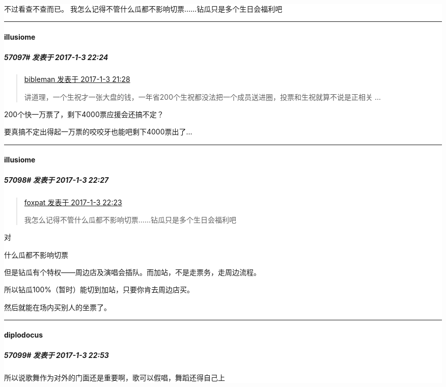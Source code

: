 不过看查不查而已。</blockquote>
我怎么记得不管什么瓜都不影响切票……钻瓜只是多个生日会福利吧







*****

####  illusiome  
##### 57097#       发表于 2017-1-3 22:24



<blockquote><a href="httphttps://bbs.saraba1st.com/2b/forum.php?mod=redirect&amp;goto=findpost&amp;pid=34689085&amp;ptid=1105387" target="_blank">bibleman 发表于 2017-1-3 21:28</a>

讲道理，一个生祝才一张大盘的钱，一年省200个生祝都没法把一个成员送进圈，投票和生祝就算不说是正相关 ...</blockquote>
200个快一万票了，剩下4000票应援会还搞不定？

要真搞不定出得起一万票的咬咬牙也能吧剩下4000票出了…







*****

####  illusiome  
##### 57098#       发表于 2017-1-3 22:27



<blockquote><a href="httphttps://bbs.saraba1st.com/2b/forum.php?mod=redirect&amp;goto=findpost&amp;pid=34689538&amp;ptid=1105387" target="_blank">foxpat 发表于 2017-1-3 22:23</a>

我怎么记得不管什么瓜都不影响切票……钻瓜只是多个生日会福利吧</blockquote>
对

什么瓜都不影响切票


但是钻瓜有个特权——周边店及演唱会插队。而加站，不是走票务，走周边流程。

所以钻瓜100%（暂时）能切到加站，只要你肯去周边店买。


然后就能在场内买别人的坐票了。







*****

####  diplodocus  
##### 57099#       发表于 2017-1-3 22:53




所以说歌舞作为对外的门面还是重要啊，歌可以假唱，舞蹈还得自己上

